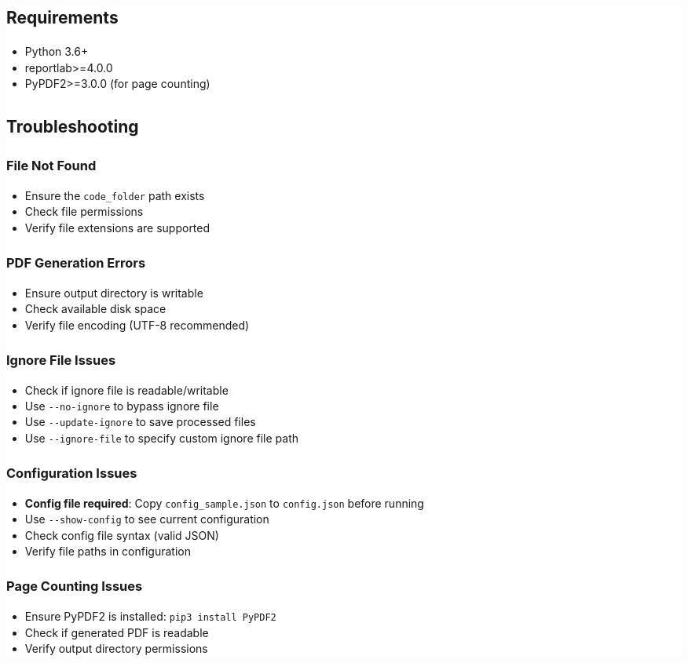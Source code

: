 ## Requirements

- Python 3.6+
- reportlab>=4.0.0
- PyPDF2>=3.0.0 (for page counting)

## Troubleshooting

### File Not Found
- Ensure the `code_folder` path exists
- Check file permissions
- Verify file extensions are supported

### PDF Generation Errors
- Ensure output directory is writable
- Check available disk space
- Verify file encoding (UTF-8 recommended)

### Ignore File Issues
- Check if ignore file is readable/writable
- Use `--no-ignore` to bypass ignore file
- Use `--update-ignore` to save processed files
- Use `--ignore-file` to specify custom ignore file path

### Configuration Issues
- **Config file required**: Copy `config_sample.json` to `config.json` before running
- Use `--show-config` to see current configuration
- Check config file syntax (valid JSON)
- Verify file paths in configuration

### Page Counting Issues
- Ensure PyPDF2 is installed: `pip3 install PyPDF2`
- Check if generated PDF is readable
- Verify output directory permissions

 